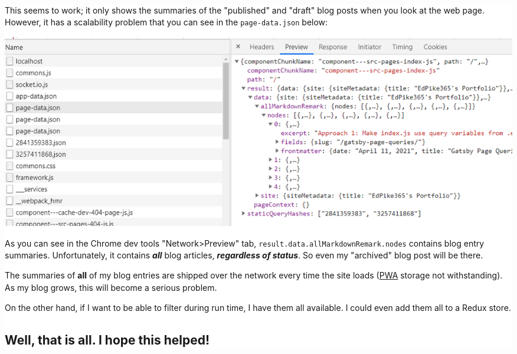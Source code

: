 This seems to work; it only shows the summaries of the "published" and "draft" blog posts when you look at the web page. However, it has a scalability problem that you can see in the `page-data.json` below:

![page-data.json](v2-page-data.png)

As you can see in the Chrome dev tools "Network>Preview" tab, `result.data.allMarkdownRemark.nodes` contains blog entry summaries. Unfortunately, it contains **_all_** blog articles, **_regardless of status_**. So even my "archived" blog post will be there.

The summaries of **all** of my blog entries are shipped over the network every time the site loads ([PWA](https://web.dev/storage-for-the-web/) storage not withstanding). As my blog grows, this will become a serious problem.

On the other hand, if I want to be able to filter during run time, I have them all available. I could even add them all to a Redux store.

## Well, that is all. I hope this helped!
